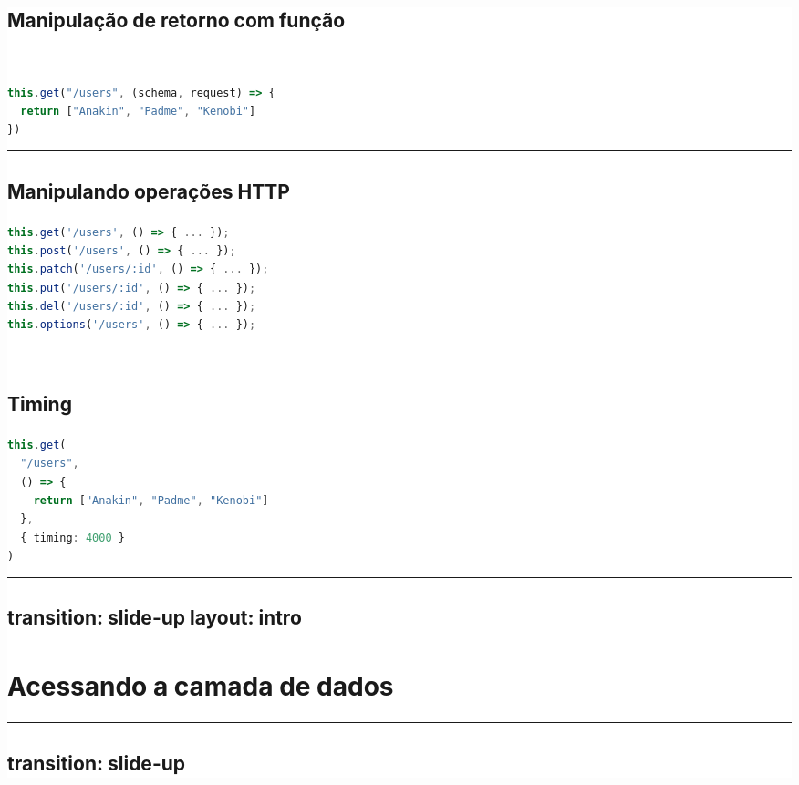 ## Manipulação de retorno com função
<br>

```ts
this.get("/users", (schema, request) => {
  return ["Anakin", "Padme", "Kenobi"]
})
```

</div>

---

## Manipulando operações HTTP 

```ts
this.get('/users', () => { ... });
this.post('/users', () => { ... });
this.patch('/users/:id', () => { ... });
this.put('/users/:id', () => { ... });
this.del('/users/:id', () => { ... });
this.options('/users', () => { ... });
```
<br>

<div v-click>

## Timing 
```ts
this.get(
  "/users",
  () => {
    return ["Anakin", "Padme", "Kenobi"]
  },
  { timing: 4000 }
)
```

</div>

---
transition: slide-up
layout: intro
---

# Acessando a camada de dados 

---
transition: slide-up
---

